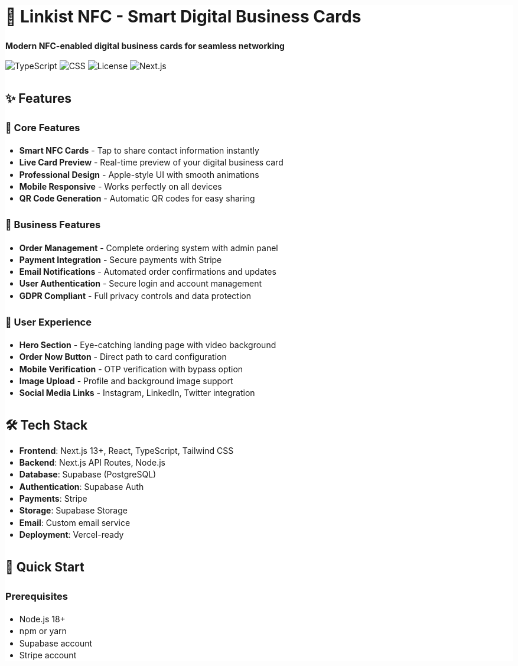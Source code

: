 # 🎴 Linkist NFC - Smart Digital Business Cards

**Modern NFC-enabled digital business cards for seamless networking**

![TypeScript](https://img.shields.io/badge/TypeScript-99.4%25-blue?style=flat-square)
![CSS](https://img.shields.io/badge/CSS-0.6%25-orange?style=flat-square)
![License](https://img.shields.io/badge/license-MIT-green?style=flat-square)
![Next.js](https://img.shields.io/badge/Next.js-13+-black?style=flat-square)

## ✨ Features

### 🚀 Core Features
- **Smart NFC Cards** - Tap to share contact information instantly
- **Live Card Preview** - Real-time preview of your digital business card
- **Professional Design** - Apple-style UI with smooth animations
- **Mobile Responsive** - Works perfectly on all devices
- **QR Code Generation** - Automatic QR codes for easy sharing

### 💼 Business Features
- **Order Management** - Complete ordering system with admin panel
- **Payment Integration** - Secure payments with Stripe
- **Email Notifications** - Automated order confirmations and updates
- **User Authentication** - Secure login and account management
- **GDPR Compliant** - Full privacy controls and data protection

### 🎨 User Experience
- **Hero Section** - Eye-catching landing page with video background
- **Order Now Button** - Direct path to card configuration
- **Mobile Verification** - OTP verification with bypass option
- **Image Upload** - Profile and background image support
- **Social Media Links** - Instagram, LinkedIn, Twitter integration

## 🛠 Tech Stack

- **Frontend**: Next.js 13+, React, TypeScript, Tailwind CSS
- **Backend**: Next.js API Routes, Node.js
- **Database**: Supabase (PostgreSQL)
- **Authentication**: Supabase Auth
- **Payments**: Stripe
- **Storage**: Supabase Storage
- **Email**: Custom email service
- **Deployment**: Vercel-ready

## 🚀 Quick Start

### Prerequisites
- Node.js 18+ 
- npm or yarn
- Supabase account
- Stripe account
